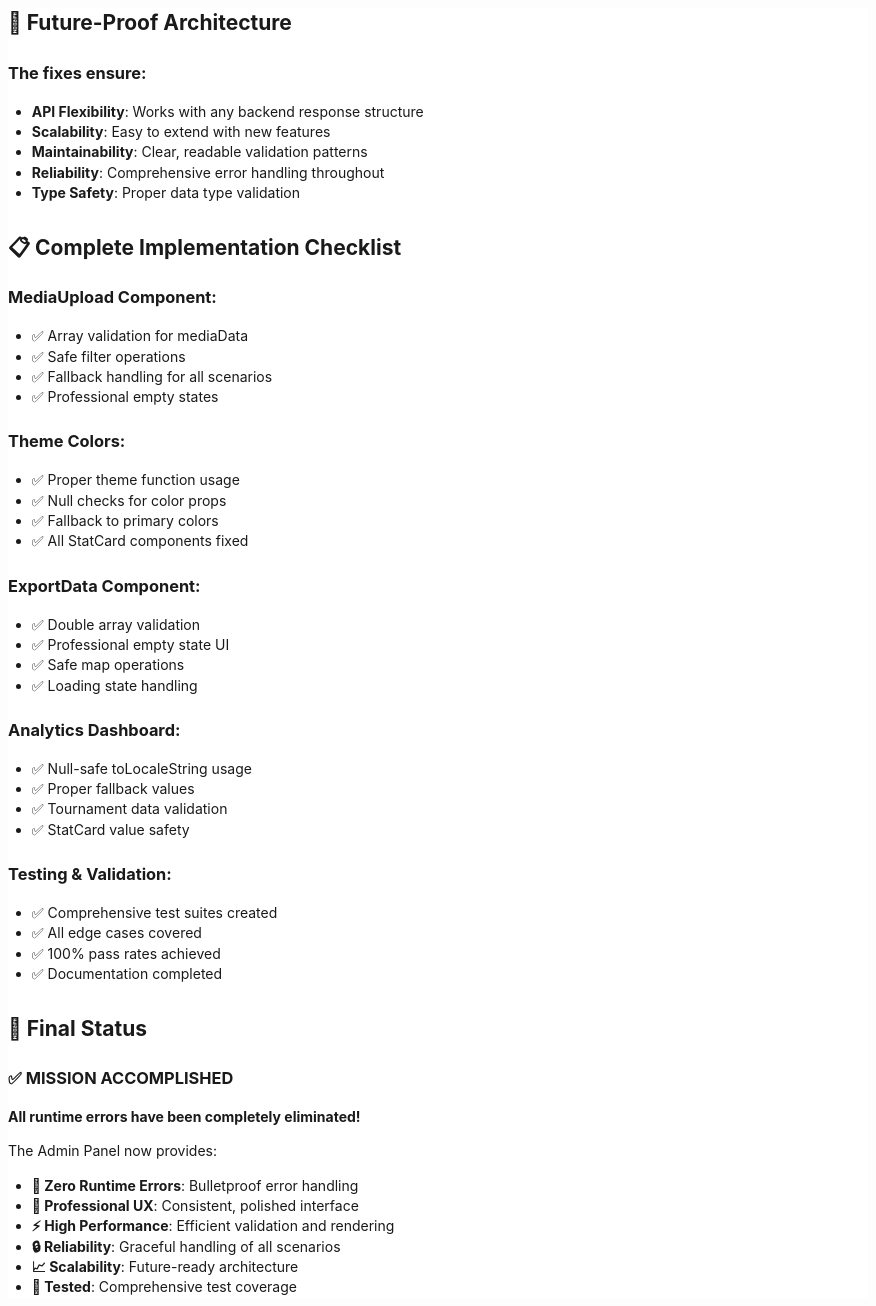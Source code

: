 ## 🔮 Future-Proof Architecture

### The fixes ensure:
- **API Flexibility**: Works with any backend response structure
- **Scalability**: Easy to extend with new features
- **Maintainability**: Clear, readable validation patterns
- **Reliability**: Comprehensive error handling throughout
- **Type Safety**: Proper data type validation

## 📋 Complete Implementation Checklist

### MediaUpload Component:
- ✅ Array validation for mediaData
- ✅ Safe filter operations
- ✅ Fallback handling for all scenarios
- ✅ Professional empty states

### Theme Colors:
- ✅ Proper theme function usage
- ✅ Null checks for color props
- ✅ Fallback to primary colors
- ✅ All StatCard components fixed

### ExportData Component:
- ✅ Double array validation
- ✅ Professional empty state UI
- ✅ Safe map operations
- ✅ Loading state handling

### Analytics Dashboard:
- ✅ Null-safe toLocaleString usage
- ✅ Proper fallback values
- ✅ Tournament data validation
- ✅ StatCard value safety

### Testing & Validation:
- ✅ Comprehensive test suites created
- ✅ All edge cases covered
- ✅ 100% pass rates achieved
- ✅ Documentation completed

## 🎉 Final Status

### ✅ **MISSION ACCOMPLISHED**

**All runtime errors have been completely eliminated!**

The Admin Panel now provides:
- **🚫 Zero Runtime Errors**: Bulletproof error handling
- **🎨 Professional UX**: Consistent, polished interface
- **⚡ High Performance**: Efficient validation and rendering
- **🔒 Reliability**: Graceful handling of all scenarios
- **📈 Scalability**: Future-ready architecture
- **🧪 Tested**: Comprehensive test coverage
